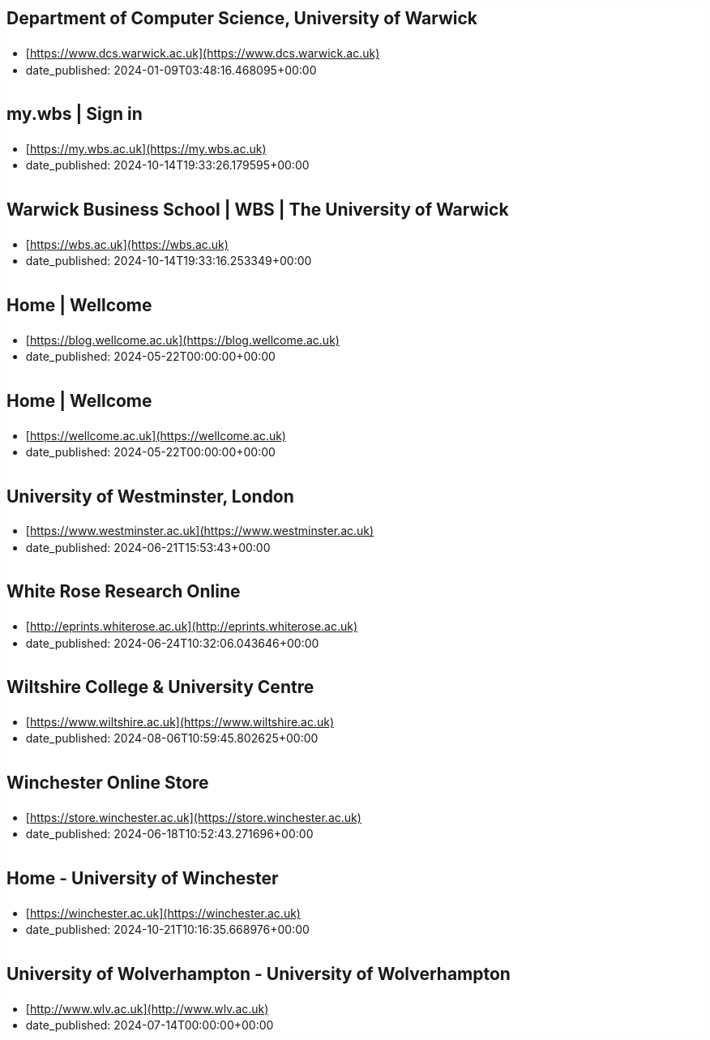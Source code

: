  ## Department of Computer Science, University of Warwick
 - [https://www.dcs.warwick.ac.uk](https://www.dcs.warwick.ac.uk)
 - date_published: 2024-01-09T03:48:16.468095+00:00

 ## my.wbs | Sign in
 - [https://my.wbs.ac.uk](https://my.wbs.ac.uk)
 - date_published: 2024-10-14T19:33:26.179595+00:00

 ## Warwick Business School | WBS | The University of Warwick
 - [https://wbs.ac.uk](https://wbs.ac.uk)
 - date_published: 2024-10-14T19:33:16.253349+00:00

 ## Home | Wellcome
 - [https://blog.wellcome.ac.uk](https://blog.wellcome.ac.uk)
 - date_published: 2024-05-22T00:00:00+00:00

 ## Home | Wellcome
 - [https://wellcome.ac.uk](https://wellcome.ac.uk)
 - date_published: 2024-05-22T00:00:00+00:00

 ## University of Westminster, London
 - [https://www.westminster.ac.uk](https://www.westminster.ac.uk)
 - date_published: 2024-06-21T15:53:43+00:00

 ## White Rose Research Online
 - [http://eprints.whiterose.ac.uk](http://eprints.whiterose.ac.uk)
 - date_published: 2024-06-24T10:32:06.043646+00:00

 ## Wiltshire College & University Centre
 - [https://www.wiltshire.ac.uk](https://www.wiltshire.ac.uk)
 - date_published: 2024-08-06T10:59:45.802625+00:00

 ## Winchester Online Store
 - [https://store.winchester.ac.uk](https://store.winchester.ac.uk)
 - date_published: 2024-06-18T10:52:43.271696+00:00

 ## Home - University of Winchester
 - [https://winchester.ac.uk](https://winchester.ac.uk)
 - date_published: 2024-10-21T10:16:35.668976+00:00

 ## University of Wolverhampton - University of Wolverhampton
 - [http://www.wlv.ac.uk](http://www.wlv.ac.uk)
 - date_published: 2024-07-14T00:00:00+00:00
